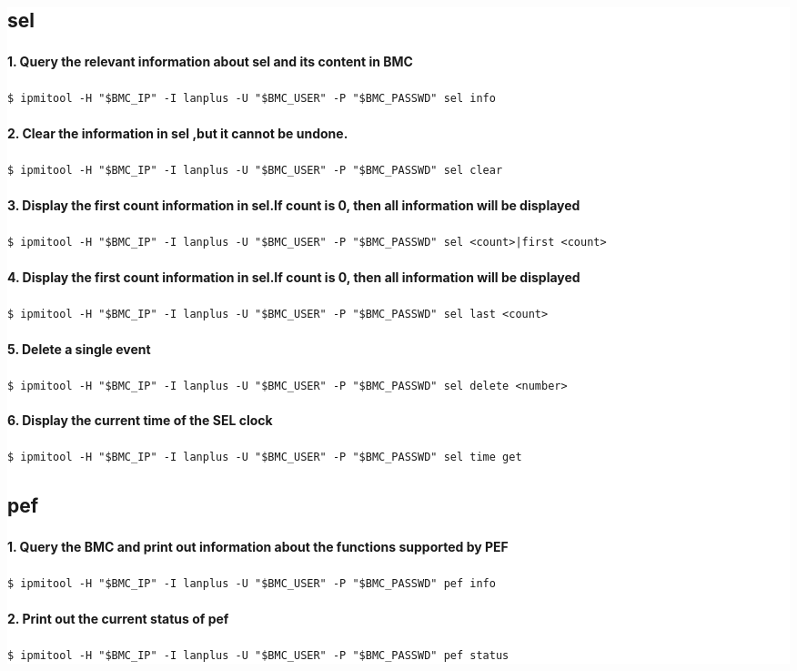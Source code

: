 ## sel

#### 1. Query the relevant information about sel and its content in BMC

```
$ ipmitool -H "$BMC_IP" -I lanplus -U "$BMC_USER" -P "$BMC_PASSWD" sel info
```

#### 2. Clear the information in sel ,but it cannot be undone.

```
$ ipmitool -H "$BMC_IP" -I lanplus -U "$BMC_USER" -P "$BMC_PASSWD" sel clear
```

#### 3. Display the first count information in sel.If count is 0, then all information will be displayed

```
$ ipmitool -H "$BMC_IP" -I lanplus -U "$BMC_USER" -P "$BMC_PASSWD" sel <count>|first <count>
```

#### 4. Display the first count information in sel.If count is 0, then all information will be displayed

```
$ ipmitool -H "$BMC_IP" -I lanplus -U "$BMC_USER" -P "$BMC_PASSWD" sel last <count>
```

#### 5. Delete a single event

```
$ ipmitool -H "$BMC_IP" -I lanplus -U "$BMC_USER" -P "$BMC_PASSWD" sel delete <number>
```

#### 6. Display the current time of the SEL clock

```
$ ipmitool -H "$BMC_IP" -I lanplus -U "$BMC_USER" -P "$BMC_PASSWD" sel time get
```

## pef

#### 1.  Query the BMC and print out information about the functions supported by PEF

```
$ ipmitool -H "$BMC_IP" -I lanplus -U "$BMC_USER" -P "$BMC_PASSWD" pef info
```

#### 2. Print out the current status of pef

```
$ ipmitool -H "$BMC_IP" -I lanplus -U "$BMC_USER" -P "$BMC_PASSWD" pef status
```
